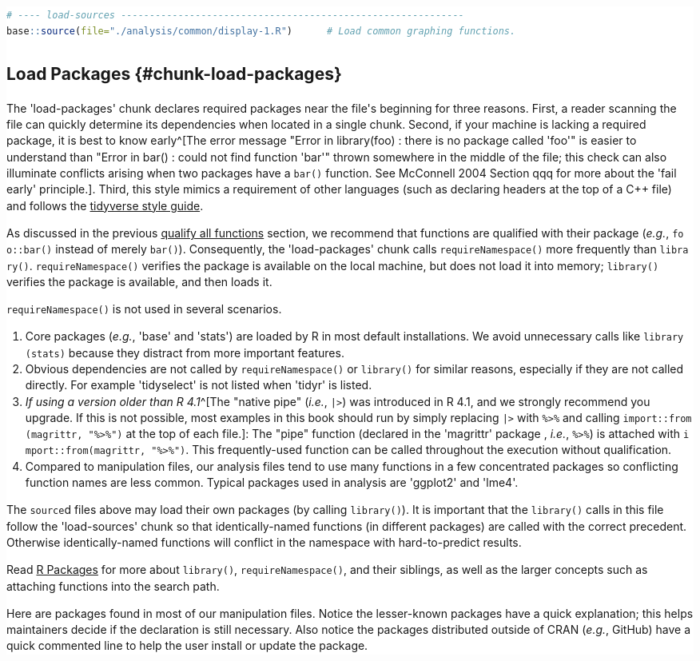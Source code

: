 ```r
# ---- load-sources ------------------------------------------------------------
base::source(file="./analysis/common/display-1.R")      # Load common graphing functions.
```

Load Packages {#chunk-load-packages}
------------------------------------

The 'load-packages' chunk declares required packages near the file's beginning for three reasons.  First, a reader scanning the file can quickly determine its dependencies when located in a single chunk.  Second, if your machine is lacking a required package, it is best to know early^[The error message "Error in library(foo) : there is no package called 'foo'" is easier to understand than "Error in bar() : could not find function 'bar'" thrown somewhere in the middle of the file; this check can also illuminate conflicts arising when two packages have a `bar()` function. See McConnell 2004 Section qqq for more about the 'fail early' principle.].  Third, this style mimics a requirement of other languages (such as declaring headers at the top of a C++ file) and follows the [tidyverse style guide](https://style.tidyverse.org/files.html#internal-structure).

As discussed in the previous [qualify all functions](#qualify-functions) section, we recommend that functions are qualified with their package (*e.g.*, `foo::bar()` instead of merely `bar()`).  Consequently, the 'load-packages' chunk calls `requireNamespace()` more frequently than `library()`.  `requireNamespace()` verifies the package is available on the local machine, but does not load it into memory; `library()` verifies the package is available, and then loads it.

`requireNamespace()` is not used in several scenarios.

1. Core packages (*e.g.*, 'base' and 'stats') are loaded by R in most default installations.  We avoid unnecessary calls like `library(stats)` because they distract from more important features.
1. Obvious dependencies are not called by `requireNamespace()` or `library()` for similar reasons, especially if they are not called directly.  For example 'tidyselect' is not listed when 'tidyr' is listed.
1. *If using a version older than R 4.1*^[The "native pipe" (*i.e.*, `|>`) was introduced in R 4.1, and we strongly recommend you upgrade.  If this is not possible, most examples in this book should run by simply replacing `|>` with `%>%` and calling `import::from(magrittr, "%>%")` at the top of each file.]: The "pipe" function (declared in the 'magrittr' package , *i.e.*, `%>%`) is attached with `import::from(magrittr, "%>%")`.  This frequently-used function can be called throughout the execution without qualification.
1. Compared to manipulation files, our analysis files tend to use many functions in a few concentrated packages so conflicting function names are less common.  Typical packages used in analysis are 'ggplot2' and 'lme4'.

The `source`d files above may load their own packages (by calling `library()`).  It is important that the `library()` calls in this file follow the 'load-sources' chunk so that identically-named functions (in different packages) are called with the correct precedent.  Otherwise identically-named functions will conflict in the namespace with hard-to-predict results.

Read [R Packages](http://r-pkgs.had.co.nz/namespace.html#search-path) for more about `library()`, `requireNamespace()`, and their siblings, as well as the larger concepts such as attaching functions into the search path.

Here are packages found in most of our manipulation files.  Notice the lesser-known packages have a quick explanation; this helps maintainers decide if the declaration is still necessary.  Also notice the packages distributed outside of CRAN (*e.g.*, GitHub) have a quick commented line to help the user install or update the package.
